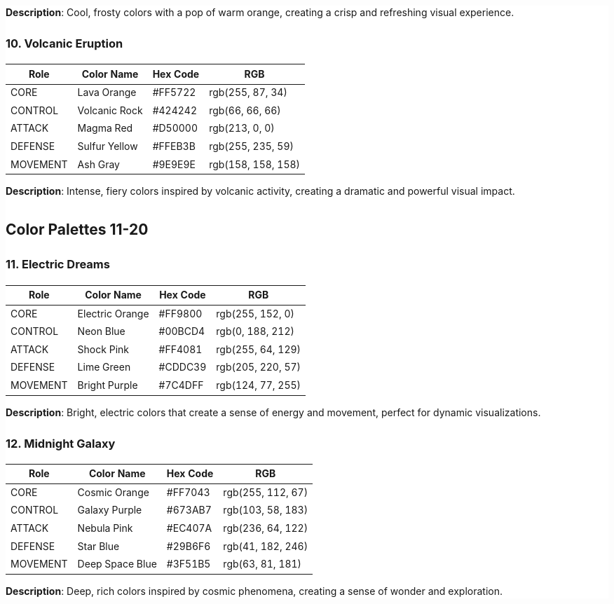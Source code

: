 **Description**: Cool, frosty colors with a pop of warm orange, creating a crisp and refreshing visual experience.

### 10. Volcanic Eruption

| Role | Color Name | Hex Code | RGB |
|------|------------|----------|-----|
| CORE | Lava Orange | #FF5722 | rgb(255, 87, 34) |
| CONTROL | Volcanic Rock | #424242 | rgb(66, 66, 66) |
| ATTACK | Magma Red | #D50000 | rgb(213, 0, 0) |
| DEFENSE | Sulfur Yellow | #FFEB3B | rgb(255, 235, 59) |
| MOVEMENT | Ash Gray | #9E9E9E | rgb(158, 158, 158) |

**Description**: Intense, fiery colors inspired by volcanic activity, creating a dramatic and powerful visual impact.

## Color Palettes 11-20

### 11. Electric Dreams

| Role | Color Name | Hex Code | RGB |
|------|------------|----------|-----|
| CORE | Electric Orange | #FF9800 | rgb(255, 152, 0) |
| CONTROL | Neon Blue | #00BCD4 | rgb(0, 188, 212) |
| ATTACK | Shock Pink | #FF4081 | rgb(255, 64, 129) |
| DEFENSE | Lime Green | #CDDC39 | rgb(205, 220, 57) |
| MOVEMENT | Bright Purple | #7C4DFF | rgb(124, 77, 255) |

**Description**: Bright, electric colors that create a sense of energy and movement, perfect for dynamic visualizations.

### 12. Midnight Galaxy

| Role | Color Name | Hex Code | RGB |
|------|------------|----------|-----|
| CORE | Cosmic Orange | #FF7043 | rgb(255, 112, 67) |
| CONTROL | Galaxy Purple | #673AB7 | rgb(103, 58, 183) |
| ATTACK | Nebula Pink | #EC407A | rgb(236, 64, 122) |
| DEFENSE | Star Blue | #29B6F6 | rgb(41, 182, 246) |
| MOVEMENT | Deep Space Blue | #3F51B5 | rgb(63, 81, 181) |

**Description**: Deep, rich colors inspired by cosmic phenomena, creating a sense of wonder and exploration.
